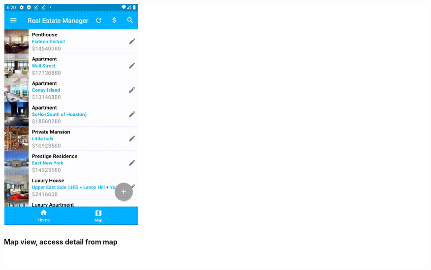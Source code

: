 <img src = "https://github.com/GregBiglione/RealEstateManager/blob/master/app/src/main/res/drawable/filtered_search.gif" title = "Filtered search" alt = "Filtered search" width="273" height="450"> 

<h4>Map view, access detail from map</h4></br>
